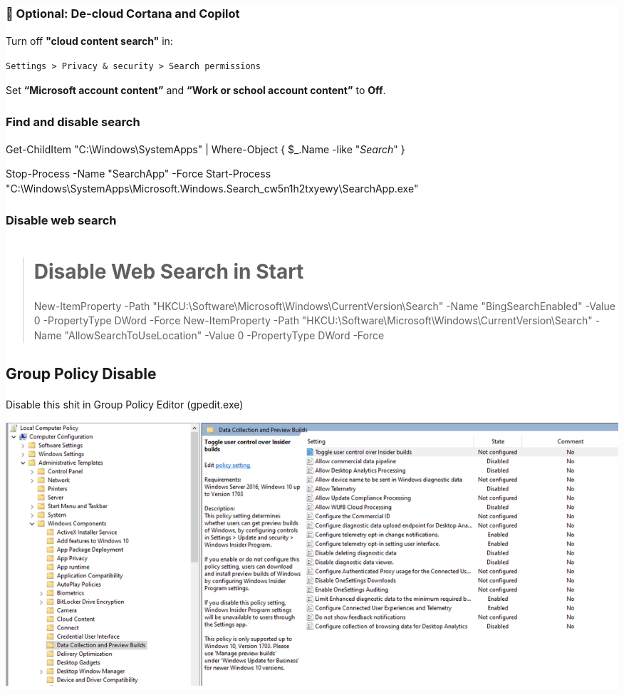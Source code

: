 
### 💬 Optional: De-cloud Cortana and Copilot

Turn off **"cloud content search"** in:

```
Settings > Privacy & security > Search permissions
```

Set **“Microsoft account content”** and **“Work or school account content”** to **Off**.


### Find and disable search

Get-ChildItem "C:\Windows\SystemApps\" | Where-Object { $_.Name -like "*Search*" }

Stop-Process -Name "SearchApp" -Force
Start-Process "C:\Windows\SystemApps\Microsoft.Windows.Search_cw5n1h2txyewy\SearchApp.exe"

### Disable web search

> # Disable Web Search in Start
> New-ItemProperty -Path "HKCU:\Software\Microsoft\Windows\CurrentVersion\Search" -Name "BingSearchEnabled" -Value 0 -PropertyType DWord -Force
> New-ItemProperty -Path "HKCU:\Software\Microsoft\Windows\CurrentVersion\Search" -Name "AllowSearchToUseLocation" -Value 0 -PropertyType DWord -Force

## Group Policy Disable

Disable this shit in Group Policy Editor (gpedit.exe)

![disable this shit](/images/ms_disable.png)

